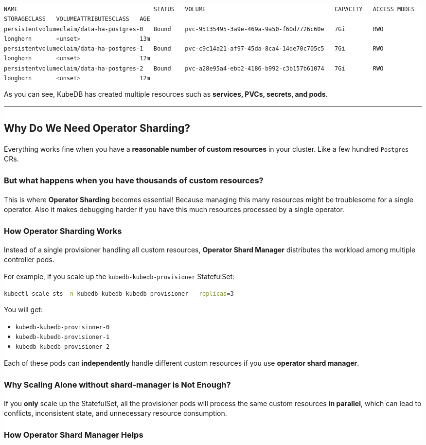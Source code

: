 ```bash
NAME                                       STATUS   VOLUME                                     CAPACITY   ACCESS MODES   STORAGECLASS   VOLUMEATTRIBUTESCLASS   AGE
persistentvolumeclaim/data-ha-postgres-0   Bound    pvc-95135495-3a9e-469a-9a50-f60d7726c60e   7Gi        RWO            longhorn       <unset>                 13m
persistentvolumeclaim/data-ha-postgres-1   Bound    pvc-c9c14a21-af97-45da-8ca4-14de70c705c5   7Gi        RWO            longhorn       <unset>                 12m
persistentvolumeclaim/data-ha-postgres-2   Bound    pvc-a28e95a4-ebb2-4186-b992-c3b157b61074   7Gi        RWO            longhorn       <unset>                 12m
```

As you can see, KubeDB has created multiple resources such as **services, PVCs, secrets, and pods**.

---

## **Why Do We Need Operator Sharding?**

Everything works fine when you have a **reasonable number of custom resources** in your cluster. Like a few hundred `Postgres` CRs.

### **But what happens when you have thousands of custom resources?**

This is where **Operator Sharding** becomes essential! Because managing this many resources might be troublesome for a single operator. Also it makes debugging harder if you have this much resources processed by a single operator.


### **How Operator Sharding Works**

Instead of a single provisioner handling all custom resources, **Operator Shard Manager** distributes the workload among multiple controller pods.

For example, if you scale up the `kubedb-kubedb-provisioner` StatefulSet:

```bash
kubectl scale sts -n kubedb kubedb-kubedb-provisioner --replicas=3
```
You will get:

- `kubedb-kubedb-provisioner-0`
- `kubedb-kubedb-provisioner-1`
- `kubedb-kubedb-provisioner-2`

Each of these pods can **independently** handle different custom resources if you use **operator shard manager**.

### **Why Scaling Alone without shard-manager is Not Enough?**

If you **only** scale up the StatefulSet, all the provisioner pods will process the same custom resources **in parallel**, which can lead to conflicts, inconsistent state, and unnecessary resource consumption.

### **How Operator Shard Manager Helps**
